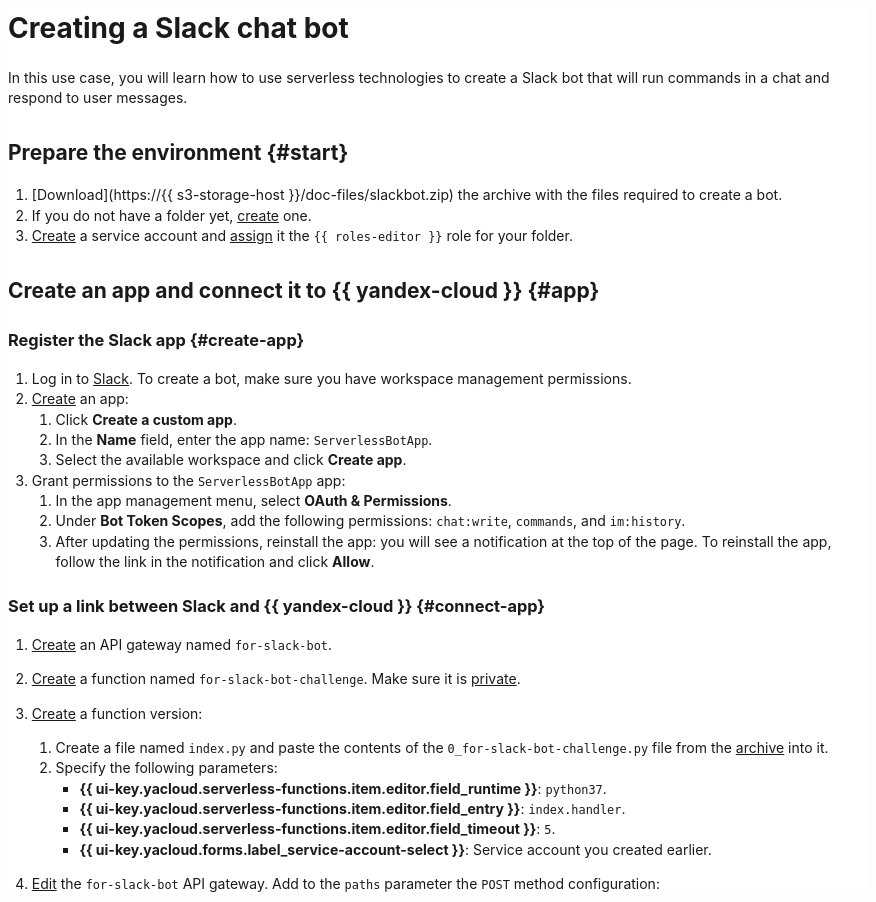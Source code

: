 # Creating a Slack chat bot

In this use case, you will learn how to use serverless technologies to create a Slack bot that will run commands in a chat and respond to user messages.


## Prepare the environment {#start}

1. [Download](https://{{ s3-storage-host }}/doc-files/slackbot.zip) the archive with the files required to create a bot.
1. If you do not have a folder yet, [create](../../resource-manager/operations/folder/create.md) one.
1. [Create](../../iam/operations/sa/create.md#create-sa) a service account and [assign](../../iam/operations/roles/grant.md#access-to-sa) it the `{{ roles-editor }}` role for your folder.

## Create an app and connect it to {{ yandex-cloud }} {#app}

### Register the Slack app {#create-app}

1. Log in to [Slack](https://slack.com/). To create a bot, make sure you have workspace management permissions.
1. [Create](https://api.slack.com/apps) an app:
   1. Click **Create a custom app**.
   1. In the **Name** field, enter the app name: `ServerlessBotApp`.
   1. Select the available workspace and click **Create app**.
1. Grant permissions to the `ServerlessBotApp` app:
   1. In the app management menu, select **OAuth & Permissions**.
   1. Under **Bot Token Scopes**, add the following permissions: `chat:write`, `commands`, and `im:history`.
   1. After updating the permissions, reinstall the app: you will see a notification at the top of the page. To reinstall the app, follow the link in the notification and click **Allow**.

### Set up a link between Slack and {{ yandex-cloud }} {#connect-app}

1. [Create](../../api-gateway/operations/api-gw-create.md) an API gateway named `for-slack-bot`.

1. [Create](../../functions/operations/function/function-create.md) a function named `for-slack-bot-challenge`. Make sure it is [private](../../functions/operations/function/function-private.md).

1. [Create](../../functions/operations/function/version-manage.md) a function version:
   1. Create a file named `index.py` and paste the contents of the `0_for-slack-bot-challenge.py` file from the [archive](#start) into it.
   1. Specify the following parameters:
      * **{{ ui-key.yacloud.serverless-functions.item.editor.field_runtime }}**: `python37`.
      * **{{ ui-key.yacloud.serverless-functions.item.editor.field_entry }}**: `index.handler`.
      * **{{ ui-key.yacloud.serverless-functions.item.editor.field_timeout }}**: `5`.
      * **{{ ui-key.yacloud.forms.label_service-account-select }}**: Service account you created earlier.

1. [Edit](../../api-gateway/operations/api-gw-update.md) the `for-slack-bot` API gateway. Add to the `paths` parameter the `POST` method configuration:
